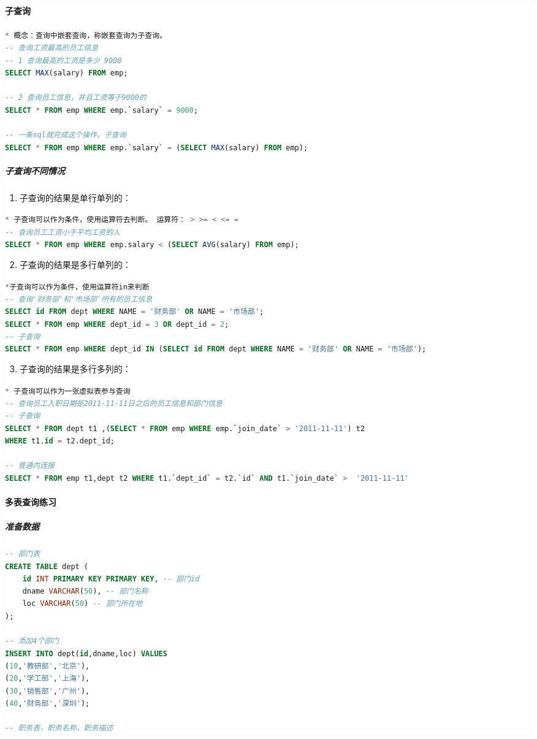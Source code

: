 #### 子查询

```sql
* 概念：查询中嵌套查询，称嵌套查询为子查询。
-- 查询工资最高的员工信息
-- 1 查询最高的工资是多少 9000
SELECT MAX(salary) FROM emp;

-- 2 查询员工信息，并且工资等于9000的
SELECT * FROM emp WHERE emp.`salary` = 9000;

-- 一条sql就完成这个操作。子查询
SELECT * FROM emp WHERE emp.`salary` = (SELECT MAX(salary) FROM emp);
```

##### 子查询不同情况

1. 子查询的结果是单行单列的：

```sql
* 子查询可以作为条件，使用运算符去判断。 运算符： > >= < <= =
-- 查询员工工资小于平均工资的人
SELECT * FROM emp WHERE emp.salary < (SELECT AVG(salary) FROM emp);
```

2. 子查询的结果是多行单列的：

```sql
*子查询可以作为条件，使用运算符in来判断
-- 查询'财务部'和'市场部'所有的员工信息
SELECT id FROM dept WHERE NAME = '财务部' OR NAME = '市场部';
SELECT * FROM emp WHERE dept_id = 3 OR dept_id = 2;
-- 子查询
SELECT * FROM emp WHERE dept_id IN (SELECT id FROM dept WHERE NAME = '财务部' OR NAME = '市场部');
```

3. 子查询的结果是多行多列的：

```sql
* 子查询可以作为一张虚拟表参与查询
-- 查询员工入职日期是2011-11-11日之后的员工信息和部门信息
-- 子查询
SELECT * FROM dept t1 ,(SELECT * FROM emp WHERE emp.`join_date` > '2011-11-11') t2
WHERE t1.id = t2.dept_id;

-- 普通内连接
SELECT * FROM emp t1,dept t2 WHERE t1.`dept_id` = t2.`id` AND t1.`join_date` >  '2011-11-11'
```

#### 多表查询练习

##### 准备数据

```sql
-- 部门表
CREATE TABLE dept (
    id INT PRIMARY KEY PRIMARY KEY, -- 部门id
    dname VARCHAR(50), -- 部门名称
    loc VARCHAR(50) -- 部门所在地
);

-- 添加4个部门
INSERT INTO dept(id,dname,loc) VALUES 
(10,'教研部','北京'),
(20,'学工部','上海'),
(30,'销售部','广州'),
(40,'财务部','深圳');

-- 职务表，职务名称，职务描述
```